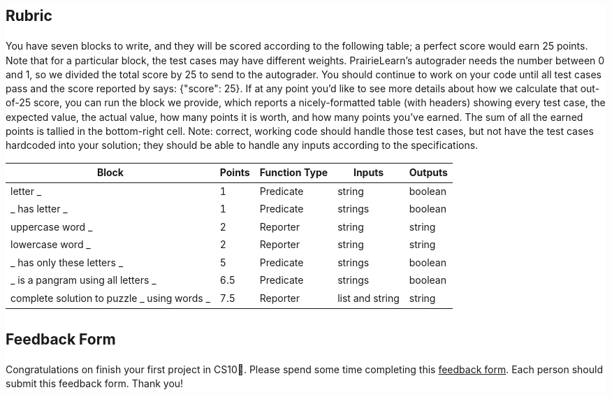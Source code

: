 
## Rubric 
You have seven blocks to write, and they will be scored according to the following table; a perfect score would earn 25 points. Note that for a particular block, the test cases may have different weights. PrairieLearn’s autograder needs the number between 0 and 1, so we divided the total score by 25 to send to the autograder. You should continue to work on your code until all test cases pass and the score reported by says: {"score": 25}. 
If at any point you’d like to see more details about how we calculate that out-of-25 score, you can run the  block we provide, which reports a nicely-formatted table (with headers) showing every test case, the expected value, the actual value, how many points it is worth, and how many points you’ve earned. The sum of all the earned points is tallied in the bottom-right cell.
Note: correct, working code should handle those test cases, but not have the test cases hardcoded into your solution; they should be able to handle any inputs according to the specifications.


| Block    | Points | Function Type | Inputs | Outputs
| -------- | ------- | ------- | ------- | ------- |
| letter _   | 1    | Predicate | string | boolean
| _ has letter _ | 1    | Predicate | strings | boolean
| uppercase word _ | 2   | Reporter | string | string
| lowercase word _ | 2   | Reporter | string | string
| _ has only these letters _ | 5   | Predicate | strings | boolean
| _ is a pangram using all letters _ | 6.5   | Predicate | strings | boolean
| complete solution to puzzle _ using words _ | 7.5   | Reporter | list and string | string

## Feedback Form 
Congratulations on finish your first project in CS10🥳. Please spend some time completing this [feedback form](https://forms.gle/ow1JkQJwprNHA4tq9). Each person should submit this feedback form. Thank you!

